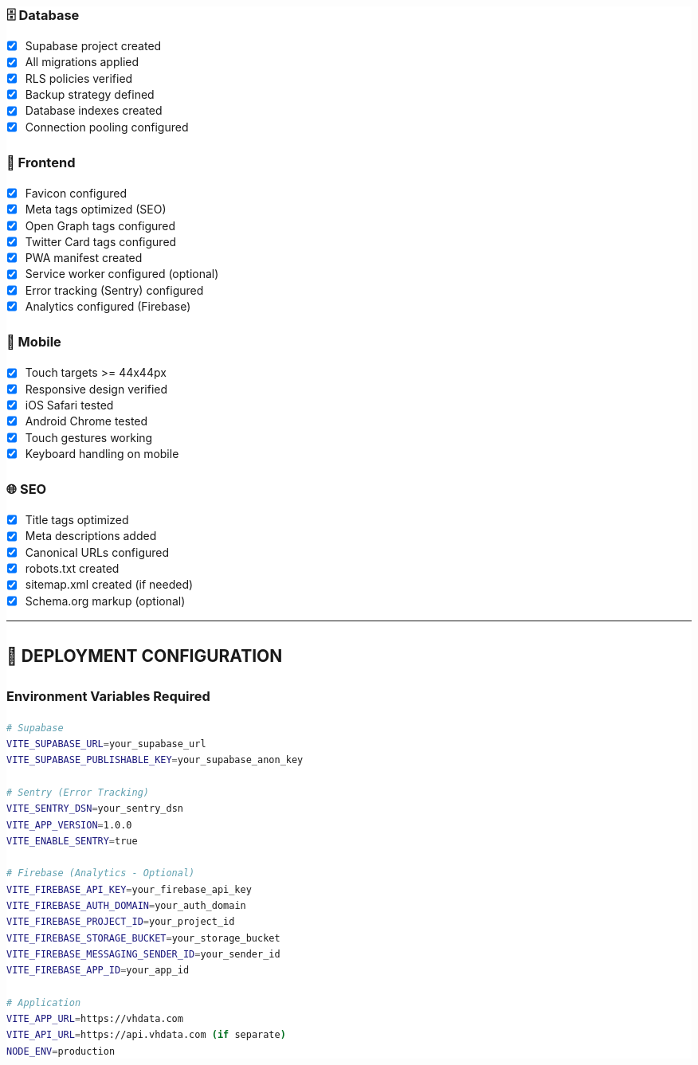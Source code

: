 ### 🗄️ Database
- [x] Supabase project created
- [x] All migrations applied
- [x] RLS policies verified
- [x] Backup strategy defined
- [x] Database indexes created
- [x] Connection pooling configured

### 🎨 Frontend
- [x] Favicon configured
- [x] Meta tags optimized (SEO)
- [x] Open Graph tags configured
- [x] Twitter Card tags configured
- [x] PWA manifest created
- [x] Service worker configured (optional)
- [x] Error tracking (Sentry) configured
- [x] Analytics configured (Firebase)

### 📱 Mobile
- [x] Touch targets >= 44x44px
- [x] Responsive design verified
- [x] iOS Safari tested
- [x] Android Chrome tested
- [x] Touch gestures working
- [x] Keyboard handling on mobile

### 🌐 SEO
- [x] Title tags optimized
- [x] Meta descriptions added
- [x] Canonical URLs configured
- [x] robots.txt created
- [x] sitemap.xml created (if needed)
- [x] Schema.org markup (optional)

---

## 🔧 DEPLOYMENT CONFIGURATION

### Environment Variables Required

```bash
# Supabase
VITE_SUPABASE_URL=your_supabase_url
VITE_SUPABASE_PUBLISHABLE_KEY=your_supabase_anon_key

# Sentry (Error Tracking)
VITE_SENTRY_DSN=your_sentry_dsn
VITE_APP_VERSION=1.0.0
VITE_ENABLE_SENTRY=true

# Firebase (Analytics - Optional)
VITE_FIREBASE_API_KEY=your_firebase_api_key
VITE_FIREBASE_AUTH_DOMAIN=your_auth_domain
VITE_FIREBASE_PROJECT_ID=your_project_id
VITE_FIREBASE_STORAGE_BUCKET=your_storage_bucket
VITE_FIREBASE_MESSAGING_SENDER_ID=your_sender_id
VITE_FIREBASE_APP_ID=your_app_id

# Application
VITE_APP_URL=https://vhdata.com
VITE_API_URL=https://api.vhdata.com (if separate)
NODE_ENV=production
```